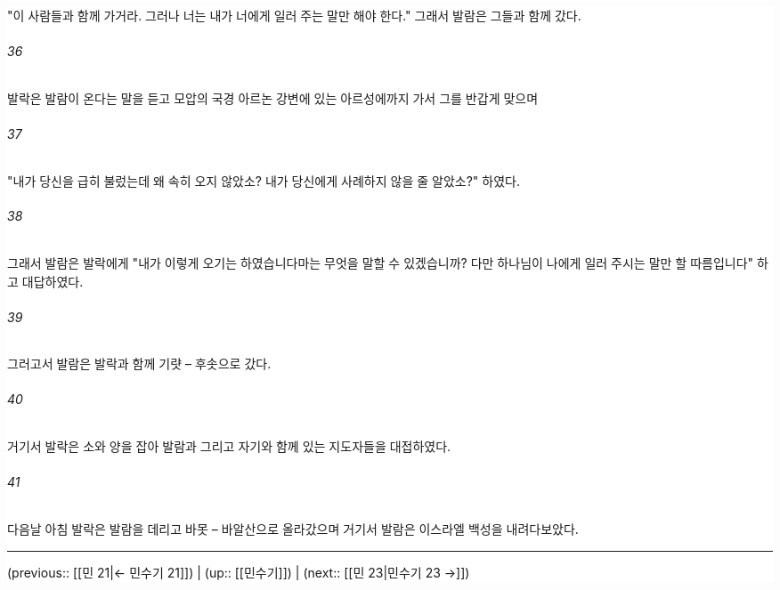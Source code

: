 "이 사람들과 함께 가거라. 그러나 너는 내가 너에게 일러 주는 말만 해야 한다." 그래서 발람은 그들과 함께 갔다. 



###### 36 

발락은 발람이 온다는 말을 듣고 모압의 국경 아르논 강변에 있는 아르성에까지 가서 그를 반갑게 맞으며 



###### 37 

"내가 당신을 급히 불렀는데 왜 속히 오지 않았소? 내가 당신에게 사례하지 않을 줄 알았소?" 하였다. 



###### 38 

그래서 발람은 발락에게 "내가 이렇게 오기는 하였습니다마는 무엇을 말할 수 있겠습니까? 다만 하나님이 나에게 일러 주시는 말만 할 따름입니다" 하고 대답하였다. 



###### 39 

그러고서 발람은 발락과 함께 기럇 – 후솟으로 갔다. 



###### 40 

거기서 발락은 소와 양을 잡아 발람과 그리고 자기와 함께 있는 지도자들을 대접하였다. 



###### 41 

다음날 아침 발락은 발람을 데리고 바못 – 바알산으로 올라갔으며 거기서 발람은 이스라엘 백성을 내려다보았다.

***

(previous:: [[민 21|← 민수기 21]]) | (up:: [[민수기]]) | (next:: [[민 23|민수기 23 →]])

